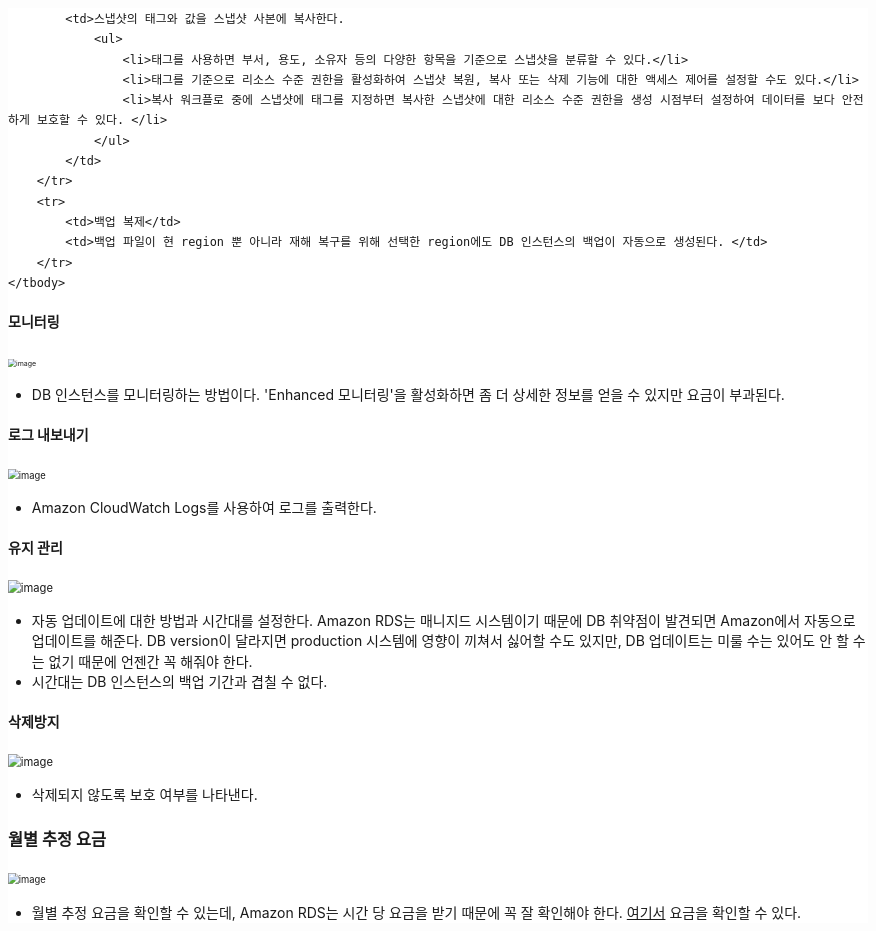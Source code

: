             <td>스냅샷의 태그와 값을 스냅샷 사본에 복사한다.
                <ul>
                    <li>태그를 사용하면 부서, 용도, 소유자 등의 다양한 항목을 기준으로 스냅샷을 분류할 수 있다.</li>
                    <li>태그를 기준으로 리소스 수준 권한을 활성화하여 스냅샷 복원, 복사 또는 삭제 기능에 대한 액세스 제어를 설정할 수도 있다.</li>
                    <li>복사 워크플로 중에 스냅샷에 태그를 지정하면 복사한 스냅샷에 대한 리소스 수준 권한을 생성 시점부터 설정하여 데이터를 보다 안전하게 보호할 수 있다. </li>
                </ul>
            </td>
        </tr>
        <tr>
            <td>백업 복제</td>
            <td>백업 파일이 현 region 뿐 아니라 재해 복구를 위해 선택한 region에도 DB 인스턴스의 백업이 자동으로 생성된다. </td>
        </tr>
    </tbody>
</table>



#### 모니터링

<img src="https://user-images.githubusercontent.com/33750210/142552520-07b4e206-22f6-4970-8799-bff22919b913.png" alt="image" style="zoom:50%;" />

* DB 인스턴스를 모니터링하는 방법이다. 'Enhanced 모니터링'을 활성화하면 좀 더 상세한 정보를 얻을 수 있지만 요금이 부과된다.



#### 로그 내보내기

<img src="https://user-images.githubusercontent.com/92770273/138014137-f11e3be9-c6d8-4d4c-8945-5d30d5ddb05d.png" alt="image" style="zoom: 67%;" />

* Amazon CloudWatch Logs를 사용하여 로그를 출력한다.



#### 유지 관리

<img src="https://user-images.githubusercontent.com/92770273/138014045-5b9d0248-ec31-4b34-9470-1cf2c4cd8119.png" alt="image" style="zoom:80%;" />

* 자동 업데이트에 대한 방법과 시간대를 설정한다. Amazon RDS는 매니지드 시스템이기 때문에 DB 취약점이 발견되면 Amazon에서 자동으로 업데이트를 해준다. DB version이 달라지면 production 시스템에 영향이 끼쳐서 싫어할 수도 있지만, DB 업데이트는 미룰 수는 있어도 안 할 수는 없기 때문에 언젠간 꼭 해줘야 한다.
* 시간대는 DB 인스턴스의 백업 기간과 겹칠 수 없다.



#### 삭제방지

<img src="https://user-images.githubusercontent.com/92770273/138014518-990b4525-d491-410b-a4de-c03cd6c38cca.png" alt="image" style="zoom: 80%;" />

* 삭제되지 않도록 보호 여부를 나타낸다.



### 월별 추정 요금

<img src="https://user-images.githubusercontent.com/92770273/138242412-2def13d7-43af-4d07-a252-960b9b314808.png" alt="image" style="zoom: 67%;" />

* 월별 추정 요금을 확인할 수 있는데, Amazon RDS는 시간 당 요금을 받기 때문에 꼭 잘 확인해야 한다. [여기서](https://aws.amazon.com/ko/rds/postgresql/pricing/) 요금을 확인할 수 있다.
